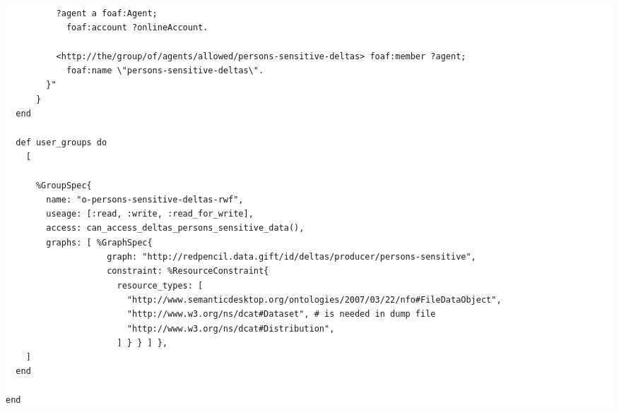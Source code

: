 ```
          ?agent a foaf:Agent;
            foaf:account ?onlineAccount.

          <http://the/group/of/agents/allowed/persons-sensitive-deltas> foaf:member ?agent;
            foaf:name \"persons-sensitive-deltas\".
        }"
      }
  end

  def user_groups do
    [

      %GroupSpec{
        name: "o-persons-sensitive-deltas-rwf",
        useage: [:read, :write, :read_for_write],
        access: can_access_deltas_persons_sensitive_data(),
        graphs: [ %GraphSpec{
                    graph: "http://redpencil.data.gift/id/deltas/producer/persons-sensitive",
                    constraint: %ResourceConstraint{
                      resource_types: [
                        "http://www.semanticdesktop.org/ontologies/2007/03/22/nfo#FileDataObject",
                        "http://www.w3.org/ns/dcat#Dataset", # is needed in dump file
                        "http://www.w3.org/ns/dcat#Distribution",
                      ] } } ] },
    ]
  end

end
```
